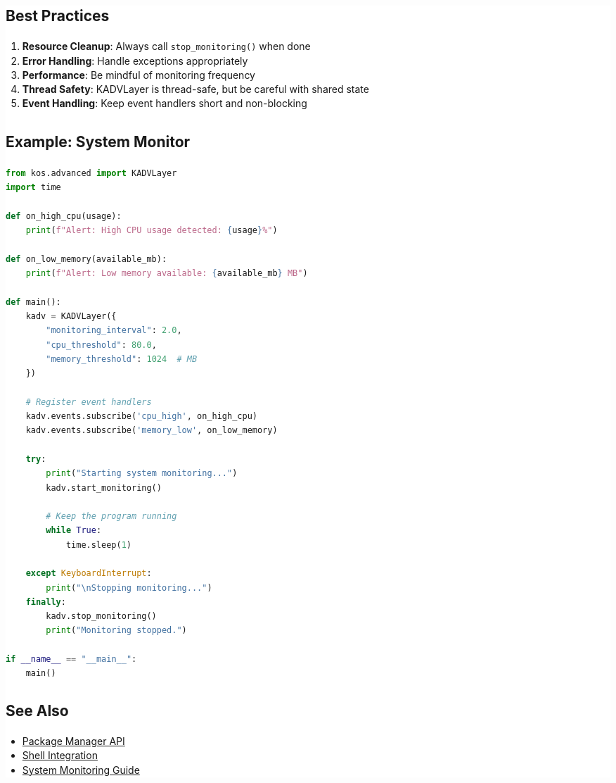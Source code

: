 ## Best Practices

1. **Resource Cleanup**: Always call `stop_monitoring()` when done
2. **Error Handling**: Handle exceptions appropriately
3. **Performance**: Be mindful of monitoring frequency
4. **Thread Safety**: KADVLayer is thread-safe, but be careful with shared state
5. **Event Handling**: Keep event handlers short and non-blocking

## Example: System Monitor

```python
from kos.advanced import KADVLayer
import time

def on_high_cpu(usage):
    print(f"Alert: High CPU usage detected: {usage}%")

def on_low_memory(available_mb):
    print(f"Alert: Low memory available: {available_mb} MB")

def main():
    kadv = KADVLayer({
        "monitoring_interval": 2.0,
        "cpu_threshold": 80.0,
        "memory_threshold": 1024  # MB
    })
    
    # Register event handlers
    kadv.events.subscribe('cpu_high', on_high_cpu)
    kadv.events.subscribe('memory_low', on_low_memory)
    
    try:
        print("Starting system monitoring...")
        kadv.start_monitoring()
        
        # Keep the program running
        while True:
            time.sleep(1)
            
    except KeyboardInterrupt:
        print("\nStopping monitoring...")
    finally:
        kadv.stop_monitoring()
        print("Monitoring stopped.")

if __name__ == "__main__":
    main()
```

## See Also

- [Package Manager API](./package-manager.md)
- [Shell Integration](./shell-integration.md)
- [System Monitoring Guide](../guides/system-monitoring.md)
